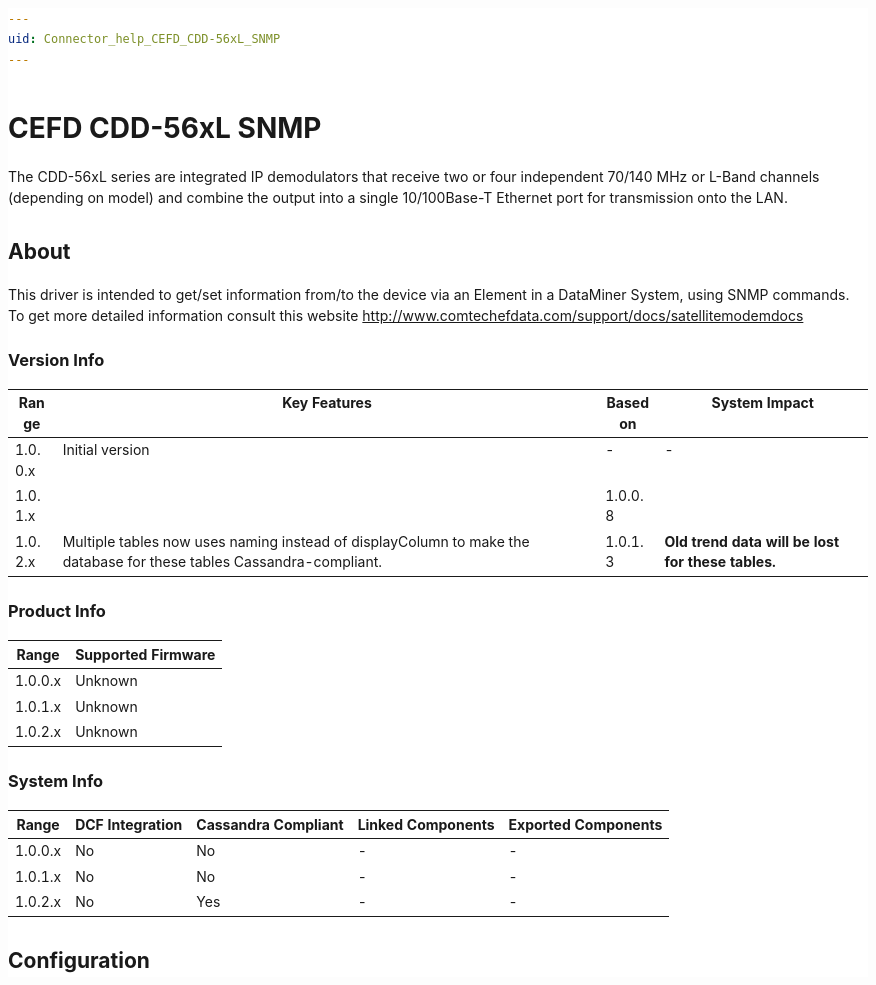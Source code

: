```yaml
---
uid: Connector_help_CEFD_CDD-56xL_SNMP
---
```


# CEFD CDD-56xL SNMP

The CDD-56xL series are integrated IP demodulators that receive two or four independent 70/140 MHz or L-Band channels (depending on model) and combine the output into a single 10/100Base-T Ethernet port for transmission onto the LAN.

## About

This driver is intended to get/set information from/to the device via an Element in a DataMiner System, using SNMP commands.
To get more detailed information consult this website <http://www.comtechefdata.com/support/docs/satellitemodemdocs>

### Version Info

| **Range** | **Key Features**                                                                                                    | **Based on** | **System Impact**                                 |
|-----------|---------------------------------------------------------------------------------------------------------------------|--------------|---------------------------------------------------|
| 1.0.0.x   | Initial version                                                                                                     | \-           | \-                                                |
| 1.0.1.x   |                                                                                                                     | 1.0.0.8      |                                                   |
| 1.0.2.x   | Multiple tables now uses naming instead of displayColumn to make the database for these tables Cassandra-compliant. | 1.0.1.3      | **Old trend data will be lost for these tables.** |

### Product Info

| **Range** | **Supported Firmware** |
|-----------|------------------------|
| 1.0.0.x   | Unknown                |
| 1.0.1.x   | Unknown                |
| 1.0.2.x   | Unknown                |

### System Info

| **Range** | **DCF Integration** | **Cassandra Compliant** | **Linked Components** | **Exported Components** |
|-----------|---------------------|-------------------------|-----------------------|-------------------------|
| 1.0.0.x   | No                  | No                      | \-                    | \-                      |
| 1.0.1.x   | No                  | No                      | \-                    | \-                      |
| 1.0.2.x   | No                  | Yes                     | \-                    | \-                      |

## Configuration
